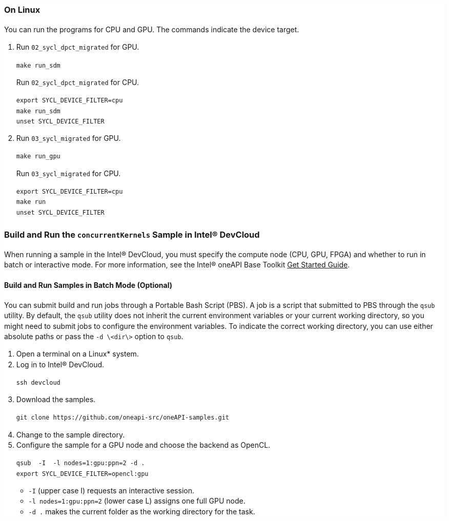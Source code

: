 ### On Linux

You can run the programs for CPU and GPU. The commands indicate the device target.

1. Run `02_sycl_dpct_migrated` for GPU.
    ```
    make run_sdm
    ```
   Run `02_sycl_dpct_migrated` for CPU. 
    ```
    export SYCL_DEVICE_FILTER=cpu
    make run_sdm
    unset SYCL_DEVICE_FILTER
    ```

2. Run `03_sycl_migrated` for GPU.
    ```
    make run_gpu
    ```
   Run `03_sycl_migrated` for CPU.  
    ```
    export SYCL_DEVICE_FILTER=cpu
    make run
    unset SYCL_DEVICE_FILTER
    ```

### Build and Run the `concurrentKernels` Sample in Intel® DevCloud

When running a sample in the Intel® DevCloud, you must specify the compute node (CPU, GPU, FPGA) and whether to run in batch or interactive mode. For more information, see the Intel® oneAPI Base Toolkit [Get Started Guide](https://devcloud.intel.com/oneapi/get_started/).

#### Build and Run Samples in Batch Mode (Optional)

You can submit build and run jobs through a Portable Bash Script (PBS). A job is a script that submitted to PBS through the `qsub` utility. By default, the `qsub` utility does not inherit the current environment variables or your current working directory, so you might need to submit jobs to configure the environment variables. To indicate the correct working directory, you can use either absolute paths or pass the `-d \<dir\>` option to `qsub`.

1. Open a terminal on a Linux* system.
2. Log in to Intel® DevCloud.
    ```
    ssh devcloud
    ```
3. Download the samples.
    ```
    git clone https://github.com/oneapi-src/oneAPI-samples.git
    ```
4. Change to the sample directory.
5. Configure the sample for a GPU node and choose the backend as OpenCL.
   ```
   qsub  -I  -l nodes=1:gpu:ppn=2 -d .
   export SYCL_DEVICE_FILTER=opencl:gpu
   ```
   - `-I` (upper case I) requests an interactive session.
   - `-l nodes=1:gpu:ppn=2` (lower case L) assigns one full GPU node. 
   - `-d .` makes the current folder as the working directory for the task.
